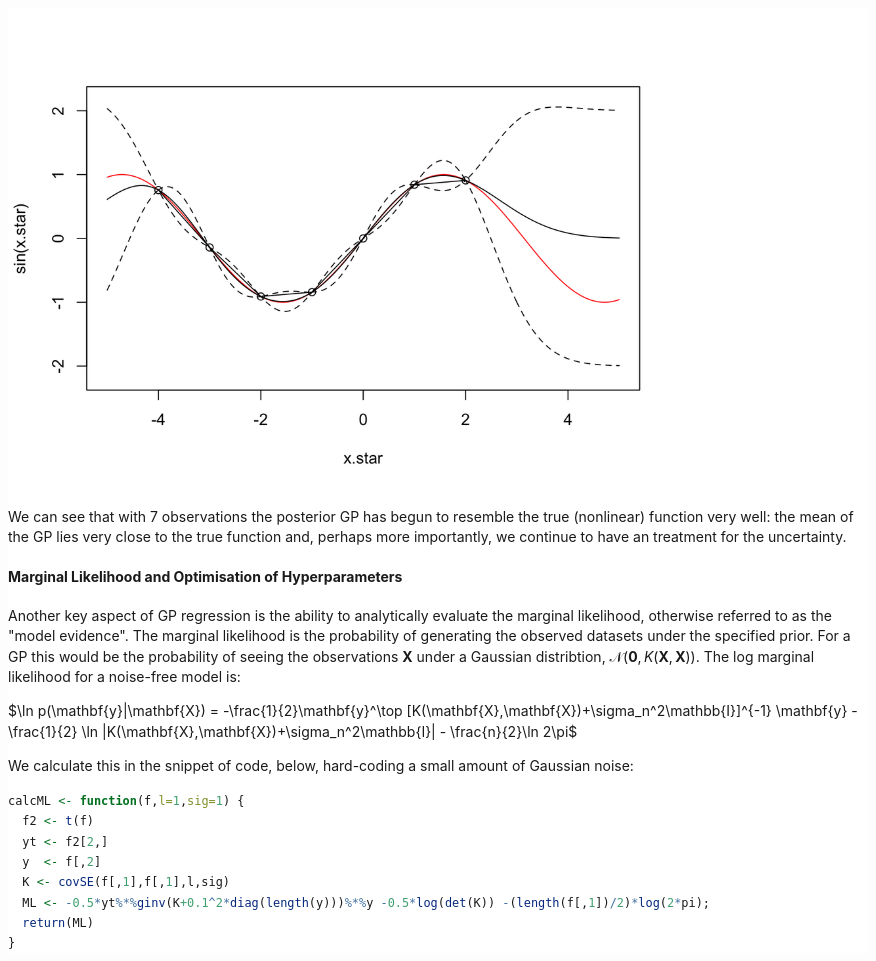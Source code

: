 <img src="09-logistic-regression-gaussian-processes_files/figure-html/unnamed-chunk-20-1.png" width="672" />

We can see that with $7$ observations the posterior GP has begun to resemble the true (nonlinear) function very well: the mean of the GP lies very close to the true function and, perhaps more importantly, we continue to have an treatment for the uncertainty. 

#### Marginal Likelihood and Optimisation of Hyperparameters

Another key aspect of GP regression is the ability to analytically evaluate the marginal likelihood, otherwise referred to as the "model evidence". The marginal likelihood is the probability of generating the observed datasets under the specified prior. For a GP this would be the probability of seeing the observations $\mathbf{X}$ under a Gaussian distribtion, $\mathcal{N}(\mathbf{0},K(\mathbf{X},\mathbf{X}))$. The log marginal likelihood for a noise-free model is:

$\ln p(\mathbf{y}|\mathbf{X}) = -\frac{1}{2}\mathbf{y}^\top [K(\mathbf{X},\mathbf{X})+\sigma_n^2\mathbb{I}]^{-1} \mathbf{y} -\frac{1}{2} \ln |K(\mathbf{X},\mathbf{X})+\sigma_n^2\mathbb{I}| - \frac{n}{2}\ln 2\pi$

We calculate this in the snippet of code, below, hard-coding a small amount of Gaussian noise:


```r
calcML <- function(f,l=1,sig=1) {
  f2 <- t(f)
  yt <- f2[2,]
  y  <- f[,2]
  K <- covSE(f[,1],f[,1],l,sig)
  ML <- -0.5*yt%*%ginv(K+0.1^2*diag(length(y)))%*%y -0.5*log(det(K)) -(length(f[,1])/2)*log(2*pi);
  return(ML)
}
```
